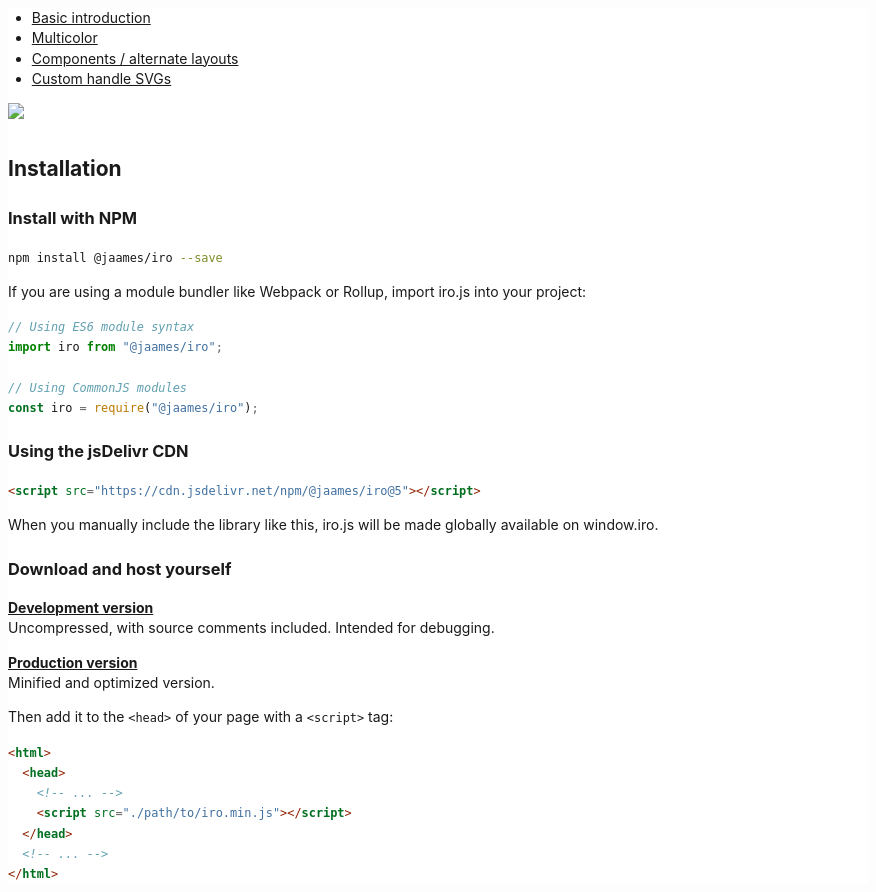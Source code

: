 - [Basic introduction](https://codepen.io/rakujira/pen/WZOeNq)
- [Multicolor](https://codepen.io/rakujira/pen/bGddRyq)
- [Components / alternate layouts](https://codepen.io/rakujira/pen/XWbgwYm)
- [Custom handle SVGs](https://codepen.io/rakujira/pen/vbeENp)

<img height="16" height="888" src="https://raw.githubusercontent.com/jaames/iro.js/master/assets/break.png"/>

## Installation

### Install with NPM




```sh
npm install @jaames/iro --save
```



If you are using a module bundler like Webpack or Rollup, import iro.js into your project:




```js
// Using ES6 module syntax
import iro from "@jaames/iro";

// Using CommonJS modules
const iro = require("@jaames/iro");
```



### Using the jsDelivr CDN




```html
<script src="https://cdn.jsdelivr.net/npm/@jaames/iro@5"></script>
```



When you manually include the library like this, iro.js will be made globally available on window.iro.

### Download and host yourself

**[Development version](https://raw.githubusercontent.com/jaames/iro.js/master/dist/iro.js)**<br/>
Uncompressed, with source comments included. Intended for debugging.

**[Production version](https://raw.githubusercontent.com/jaames/iro.js/master/dist/iro.min.js)**<br/>
Minified and optimized version.

Then add it to the `<head>` of your page with a `<script>` tag:

```html
<html>
  <head>
    <!-- ... -->
    <script src="./path/to/iro.min.js"></script>
  </head>
  <!-- ... -->
</html>
```
